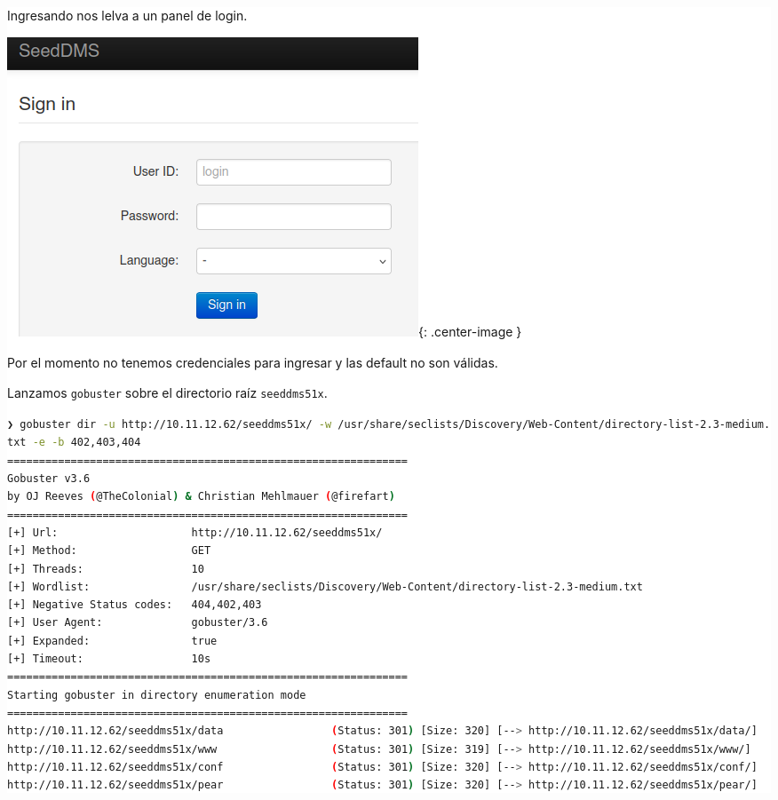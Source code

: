 Ingresando nos lelva a un panel de login.

![login](/assets/img/commons/vulnhub/hack_me_please1/login.png){: .center-image }

Por el momento no tenemos credenciales para ingresar y las default no son válidas.

Lanzamos `gobuster` sobre el directorio raíz `seeddms51x`.

```bash
❯ gobuster dir -u http://10.11.12.62/seeddms51x/ -w /usr/share/seclists/Discovery/Web-Content/directory-list-2.3-medium.txt -e -b 402,403,404
===============================================================
Gobuster v3.6
by OJ Reeves (@TheColonial) & Christian Mehlmauer (@firefart)
===============================================================
[+] Url:                     http://10.11.12.62/seeddms51x/
[+] Method:                  GET
[+] Threads:                 10
[+] Wordlist:                /usr/share/seclists/Discovery/Web-Content/directory-list-2.3-medium.txt
[+] Negative Status codes:   404,402,403
[+] User Agent:              gobuster/3.6
[+] Expanded:                true
[+] Timeout:                 10s
===============================================================
Starting gobuster in directory enumeration mode
===============================================================
http://10.11.12.62/seeddms51x/data                 (Status: 301) [Size: 320] [--> http://10.11.12.62/seeddms51x/data/]
http://10.11.12.62/seeddms51x/www                  (Status: 301) [Size: 319] [--> http://10.11.12.62/seeddms51x/www/]
http://10.11.12.62/seeddms51x/conf                 (Status: 301) [Size: 320] [--> http://10.11.12.62/seeddms51x/conf/]
http://10.11.12.62/seeddms51x/pear                 (Status: 301) [Size: 320] [--> http://10.11.12.62/seeddms51x/pear/]
```
